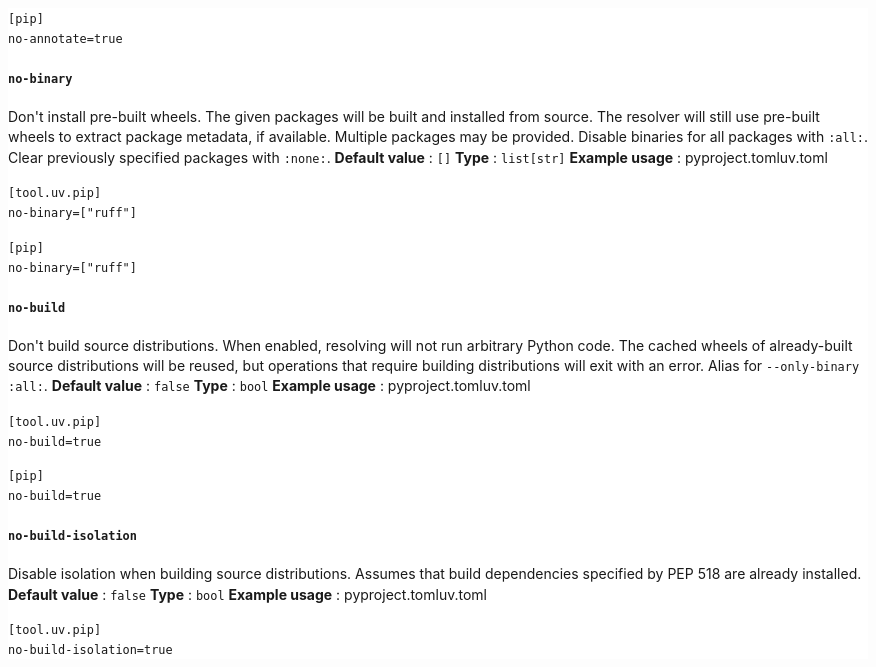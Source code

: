 ```
[pip]
no-annotate=true

```

#### `no-binary`
Don't install pre-built wheels.
The given packages will be built and installed from source. The resolver will still use pre-built wheels to extract package metadata, if available.
Multiple packages may be provided. Disable binaries for all packages with `:all:`. Clear previously specified packages with `:none:`.
**Default value** : `[]`
**Type** : `list[str]`
**Example usage** :
pyproject.tomluv.toml
```
[tool.uv.pip]
no-binary=["ruff"]

```

```
[pip]
no-binary=["ruff"]

```

#### `no-build`
Don't build source distributions.
When enabled, resolving will not run arbitrary Python code. The cached wheels of already-built source distributions will be reused, but operations that require building distributions will exit with an error.
Alias for `--only-binary :all:`.
**Default value** : `false`
**Type** : `bool`
**Example usage** :
pyproject.tomluv.toml
```
[tool.uv.pip]
no-build=true

```

```
[pip]
no-build=true

```

#### `no-build-isolation`
Disable isolation when building source distributions.
Assumes that build dependencies specified by PEP 518 are already installed.
**Default value** : `false`
**Type** : `bool`
**Example usage** :
pyproject.tomluv.toml
```
[tool.uv.pip]
no-build-isolation=true

```
